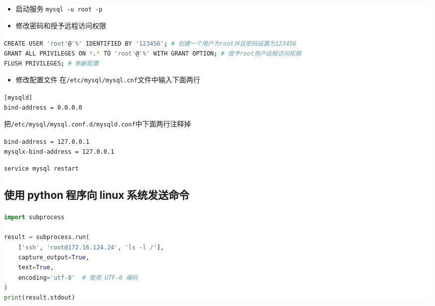 - 启动服务
`mysql -u root -p`

- 修改密码和授予远程访问权限

```bash
CREATE USER 'root'@'%' IDENTIFIED BY '123456'; # 创建一个用户为root并且密码设置为123456
GRANT ALL PRIVILEGES ON *.* TO 'root'@'%' WITH GRANT OPTION; # 授予root用户远程访问权限
FLUSH PRIVILEGES; # 刷新配置
```

- 修改配置文件
在`/etc/mysql/mysql.cnf`文件中输入下面两行

```bash
[mysqld]
bind-address = 0.0.0.0
```

把`/etc/mysql/mysql.conf.d/mysqld.conf`中下面两行注释掉

```bash
bind-address = 127.0.0.1
mysqlx-bind-address = 127.0.0.1
```

`service mysql restart`

## 使用 python 程序向 linux 系统发送命令

```python
import subprocess

result = subprocess.run(
    ['ssh', 'root@172.16.124.24', 'ls -l /'],
    capture_output=True,
    text=True,
    encoding='utf-8'  # 使用 UTF-8 编码
)
print(result.stdout)
```
